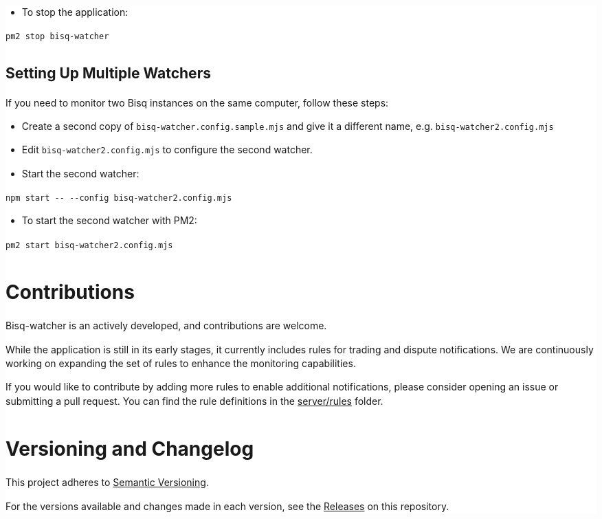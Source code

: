 * To stop the application:
```shell
pm2 stop bisq-watcher
```

## Setting Up Multiple Watchers

If you need to monitor two Bisq instances on the same computer, follow these steps:

* Create a second copy of `bisq-watcher.config.sample.mjs` and give it a different name, e.g. `bisq-watcher2.config.mjs`


* Edit `bisq-watcher2.config.mjs` to configure the second watcher.

  
* Start the second watcher:

```shell
npm start -- --config bisq-watcher2.config.mjs
```

 
* To start the second watcher with PM2:

```shell
pm2 start bisq-watcher2.config.mjs
```

# Contributions

Bisq-watcher is an actively developed, and contributions are welcome.

While the application is still in its early stages, it currently includes rules for trading and dispute notifications.
We are continuously working on expanding the set of rules to enhance the monitoring capabilities.

If you would like to contribute by adding more rules to enable additional notifications, please consider opening an issue or submitting a pull request. You can find the rule definitions in the [server/rules](./server/rules) folder.


# Versioning and Changelog

This project adheres to [Semantic Versioning](https://semver.org/). 

For the versions available and changes made in each version, see the [Releases](https://github.com/dutu/bisq-watcher/releases) on this repository.
